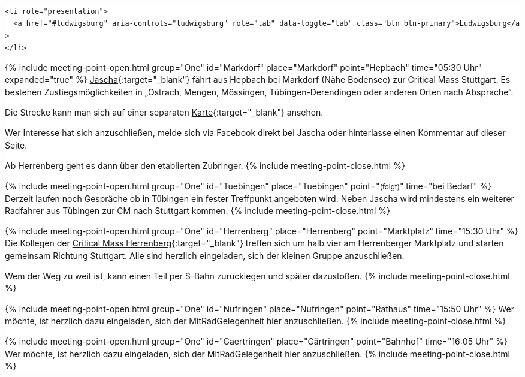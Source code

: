     <li role="presentation">
      <a href="#ludwigsburg" aria-controls="ludwigsburg" role="tab" data-toggle="tab" class="btn btn-primary">Ludwigsburg</a>
    </li>
  </ul>


<div class="tab-content">
  <div role="tabpanel" class="tab-pane active" id="herrenberg">
    <div class="panel-group" id="accordionOne" role="tablist" aria-multiselectable="true">

{% include meeting-point-open.html group="One" id="Markdorf" place="Markdorf" point="Hepbach" time="05:30 Uhr" expanded="true" %}
[Jascha][Markdorf]{:target="_blank"} fährt aus Hepbach bei Markdorf
(Nähe Bodensee) zur Critical Mass Stuttgart.  Es bestehen
Zustiegsmöglichkeiten in „Ostrach, Mengen, Mössingen,
Tübingen-Derendingen oder anderen Orten nach Absprache“.

Die Strecke kann man sich auf einer separaten
[Karte][Jaschas-Strecke]{:target="_blank"} ansehen.

Wer Interesse hat sich anzuschließen, melde sich via Facebook direkt
bei Jascha oder hinterlasse einen Kommentar auf dieser Seite.

Ab Herrenberg geht es dann über den etablierten Zubringer.
{% include meeting-point-close.html %}

{% include meeting-point-open.html group="One" id="Tuebingen" place="Tuebingen" point="<small>(folgt)</small>" time="bei Bedarf" %}
Derzeit laufen noch Gespräche ob in Tübingen ein fester Treffpunkt
angeboten wird.  Neben Jascha wird mindestens ein weiterer Radfahrer
aus Tübingen zur CM nach Stuttgart kommen.
{% include meeting-point-close.html %}

{% include meeting-point-open.html group="One" id="Herrenberg" place="Herrenberg" point="Marktplatz" time="15:30 Uhr" %}
Die Kollegen der [Critical Mass Herrenberg][CM-Herrenberg]{:target="_blank"} treffen sich um halb vier am Herrenberger Marktplatz und starten
gemeinsam Richtung Stuttgart.  Alle sind herzlich eingeladen, sich der
kleinen Gruppe anzuschließen.

Wem der Weg zu weit ist, kann einen Teil per S-Bahn zurücklegen und
später dazustoßen.
{% include meeting-point-close.html %}

{% include meeting-point-open.html group="One" id="Nufringen" place="Nufringen" point="Rathaus" time="15:50 Uhr" %}
Wer möchte, ist herzlich dazu eingeladen, sich der MitRadGelegenheit
hier anzuschließen.
{% include meeting-point-close.html %}

{% include meeting-point-open.html group="One" id="Gaertringen" place="Gärtringen" point="Bahnhof" time="16:05 Uhr" %}
Wer möchte, ist herzlich dazu eingeladen, sich der MitRadGelegenheit
hier anzuschließen.
{% include meeting-point-close.html %}


[CM-Stuttgart]:    https://criticalmassstuttgart.wordpress.com/
[Markdorf]:        https://www.facebook.com/mitradstuttgart/posts/874500155922080
[Jaschas-Strecke]: http://www.gpsies.com/map.do?fileId=cdkismebkrjjfyjl
[CM-Herrenberg]:   https://criticalmassherrenberg.wordpress.com/
[Sammelplatz]:     https://de.wikipedia.org/wiki/Sammelplatz_%28Brandschutz%29